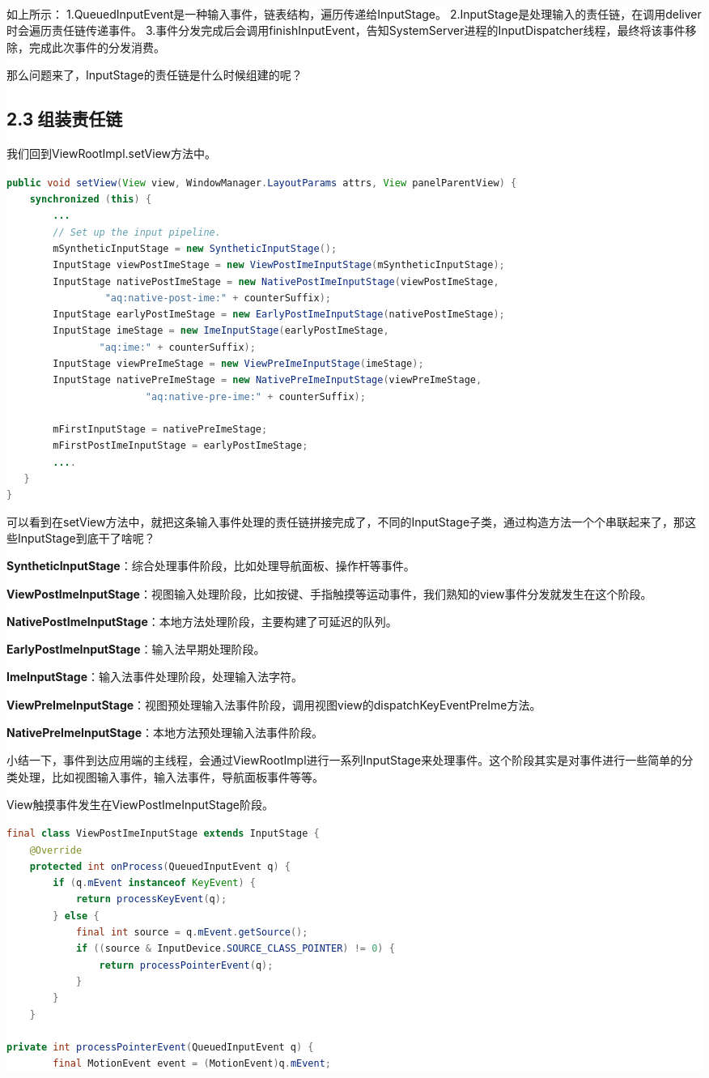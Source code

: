 如上所示：
1.QueuedInputEvent是一种输入事件，链表结构，遍历传递给InputStage。
2.InputStage是处理输入的责任链，在调用deliver时会遍历责任链传递事件。
3.事件分发完成后会调用finishInputEvent，告知SystemServer进程的InputDispatcher线程，最终将该事件移除，完成此次事件的分发消费。

那么问题来了，InputStage的责任链是什么时候组建的呢？

## 2.3 组装责任链

我们回到ViewRootImpl.setView方法中。

```java
public void setView(View view, WindowManager.LayoutParams attrs, View panelParentView) {
    synchronized (this) {
        ...
        // Set up the input pipeline.
        mSyntheticInputStage = new SyntheticInputStage();
        InputStage viewPostImeStage = new ViewPostImeInputStage(mSyntheticInputStage);
        InputStage nativePostImeStage = new NativePostImeInputStage(viewPostImeStage,
                 "aq:native-post-ime:" + counterSuffix);
        InputStage earlyPostImeStage = new EarlyPostImeInputStage(nativePostImeStage);
        InputStage imeStage = new ImeInputStage(earlyPostImeStage,
                "aq:ime:" + counterSuffix);
        InputStage viewPreImeStage = new ViewPreImeInputStage(imeStage);
        InputStage nativePreImeStage = new NativePreImeInputStage(viewPreImeStage,
                        "aq:native-pre-ime:" + counterSuffix);

        mFirstInputStage = nativePreImeStage;
        mFirstPostImeInputStage = earlyPostImeStage;
        ....
   }
}
```

可以看到在setView方法中，就把这条输入事件处理的责任链拼接完成了，不同的InputStage子类，通过构造方法一个个串联起来了，那这些InputStage到底干了啥呢？

**SyntheticInputStage**：综合处理事件阶段，比如处理导航面板、操作杆等事件。

**ViewPostImeInputStage**：视图输入处理阶段，比如按键、手指触摸等运动事件，我们熟知的view事件分发就发生在这个阶段。

**NativePostImeInputStage**：本地方法处理阶段，主要构建了可延迟的队列。

**EarlyPostImeInputStage**：输入法早期处理阶段。

**ImeInputStage**：输入法事件处理阶段，处理输入法字符。

**ViewPreImeInputStage**：视图预处理输入法事件阶段，调用视图view的dispatchKeyEventPreIme方法。

**NativePreImeInputStage**：本地方法预处理输入法事件阶段。

小结一下，事件到达应用端的主线程，会通过ViewRootImpl进行一系列InputStage来处理事件。这个阶段其实是对事件进行一些简单的分类处理，比如视图输入事件，输入法事件，导航面板事件等等。

View触摸事件发生在ViewPostImeInputStage阶段。

```java
final class ViewPostImeInputStage extends InputStage {
    @Override
    protected int onProcess(QueuedInputEvent q) {
        if (q.mEvent instanceof KeyEvent) {
            return processKeyEvent(q);
        } else {
            final int source = q.mEvent.getSource();
            if ((source & InputDevice.SOURCE_CLASS_POINTER) != 0) {
                return processPointerEvent(q);
            } 
        }
    }

private int processPointerEvent(QueuedInputEvent q) {
        final MotionEvent event = (MotionEvent)q.mEvent;
```